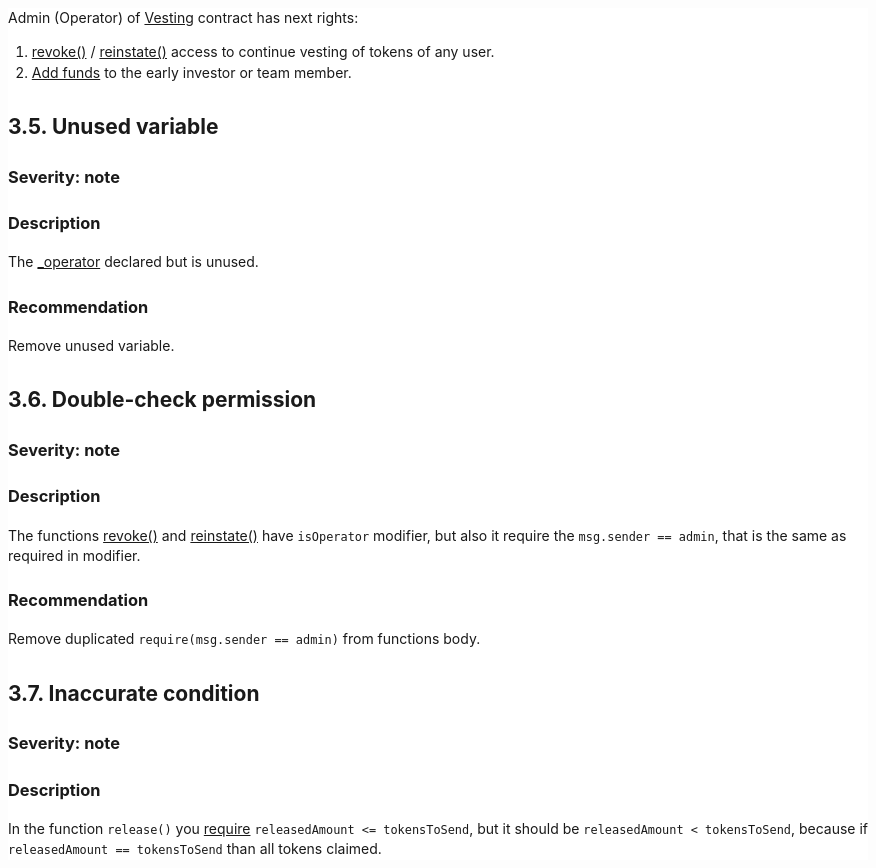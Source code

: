 Admin (Operator) of [Vesting](https://github.com/Auditchain/Private-Sale/blob/54b18eb12fe79941bb90bd057ea847fe0264ad8f/contracts/Vesting.sol#L11) contract has next rights:

1. [revoke()](https://github.com/Auditchain/Private-Sale/blob/54b18eb12fe79941bb90bd057ea847fe0264ad8f/contracts/Vesting.sol#L135) / [reinstate()](https://github.com/Auditchain/Private-Sale/blob/54b18eb12fe79941bb90bd057ea847fe0264ad8f/contracts/Vesting.sol#L147) access to continue vesting of tokens of any user.
2. [Add funds](https://github.com/Auditchain/Private-Sale/blob/54b18eb12fe79941bb90bd057ea847fe0264ad8f/contracts/Vesting.sol#L120) to the early investor or team member.

## 3.5. Unused variable

### Severity: note

### Description

The [_operator](https://github.com/Auditchain/Private-Sale/blob/54b18eb12fe79941bb90bd057ea847fe0264ad8f/contracts/Sale.sol#L26) declared but is unused.

### Recommendation

Remove unused variable.

## 3.6. Double-check permission

### Severity: note

### Description

The functions [revoke()](https://github.com/Auditchain/Private-Sale/blob/54b18eb12fe79941bb90bd057ea847fe0264ad8f/contracts/Vesting.sol#L135-L137) and [reinstate()](https://github.com/Auditchain/Private-Sale/blob/54b18eb12fe79941bb90bd057ea847fe0264ad8f/contracts/Vesting.sol#L147-L149) have `isOperator` modifier, but also it require the `msg.sender == admin`, that is the same as required in modifier. 

### Recommendation

Remove duplicated `require(msg.sender == admin)` from functions body.

## 3.7. Inaccurate condition

### Severity: note

### Description

In the function `release()` you [require](https://github.com/Auditchain/Private-Sale/blob/54b18eb12fe79941bb90bd057ea847fe0264ad8f/contracts/Vesting.sol#L172) `releasedAmount <= tokensToSend`, but it should be `releasedAmount < tokensToSend`, because if `releasedAmount == tokensToSend` than all tokens claimed.
